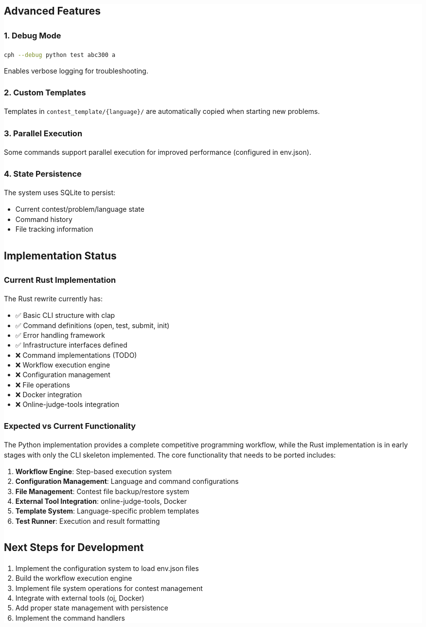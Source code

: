 ## Advanced Features

### 1. Debug Mode
```bash
cph --debug python test abc300 a
```
Enables verbose logging for troubleshooting.

### 2. Custom Templates
Templates in `contest_template/{language}/` are automatically copied when starting new problems.

### 3. Parallel Execution
Some commands support parallel execution for improved performance (configured in env.json).

### 4. State Persistence
The system uses SQLite to persist:
- Current contest/problem/language state
- Command history
- File tracking information

## Implementation Status

### Current Rust Implementation
The Rust rewrite currently has:
- ✅ Basic CLI structure with clap
- ✅ Command definitions (open, test, submit, init)
- ✅ Error handling framework
- ✅ Infrastructure interfaces defined
- ❌ Command implementations (TODO)
- ❌ Workflow execution engine
- ❌ Configuration management
- ❌ File operations
- ❌ Docker integration
- ❌ Online-judge-tools integration

### Expected vs Current Functionality
The Python implementation provides a complete competitive programming workflow, while the Rust implementation is in early stages with only the CLI skeleton implemented. The core functionality that needs to be ported includes:

1. **Workflow Engine**: Step-based execution system
2. **Configuration Management**: Language and command configurations
3. **File Management**: Contest file backup/restore system
4. **External Tool Integration**: online-judge-tools, Docker
5. **Template System**: Language-specific problem templates
6. **Test Runner**: Execution and result formatting

## Next Steps for Development

1. Implement the configuration system to load env.json files
2. Build the workflow execution engine
3. Implement file system operations for contest management
4. Integrate with external tools (oj, Docker)
5. Add proper state management with persistence
6. Implement the command handlers